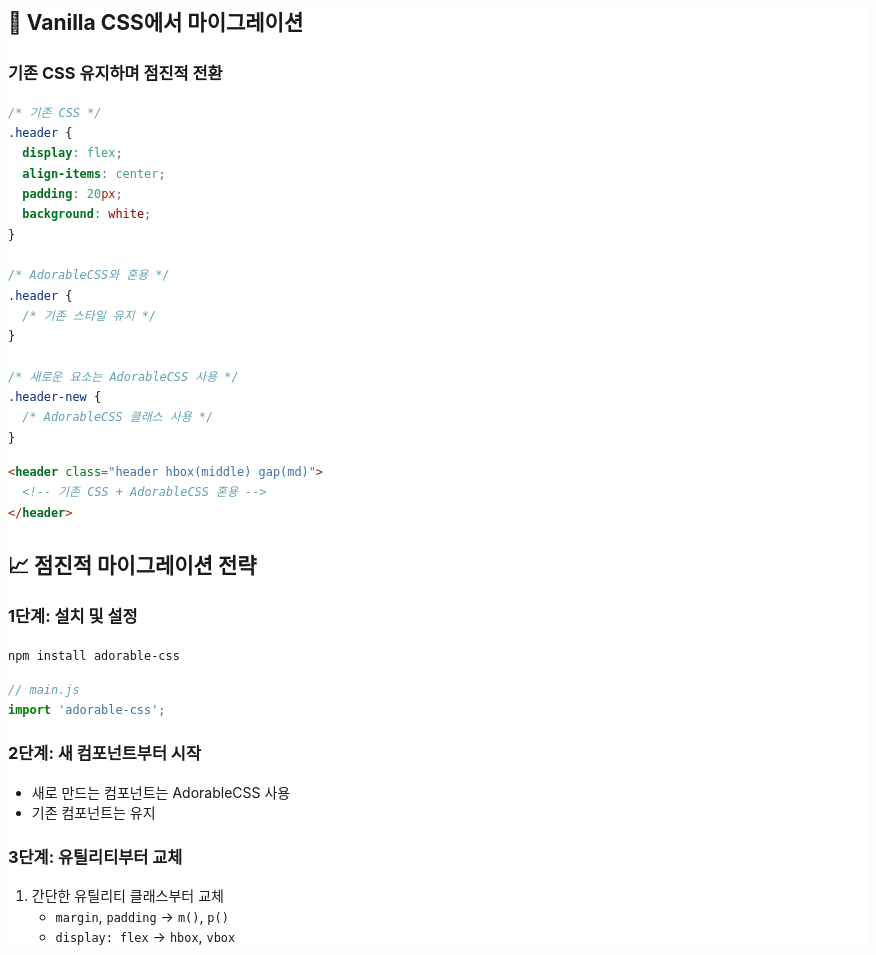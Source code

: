 ## 🎨 Vanilla CSS에서 마이그레이션

### 기존 CSS 유지하며 점진적 전환

```css
/* 기존 CSS */
.header {
  display: flex;
  align-items: center;
  padding: 20px;
  background: white;
}

/* AdorableCSS와 혼용 */
.header {
  /* 기존 스타일 유지 */
}

/* 새로운 요소는 AdorableCSS 사용 */
.header-new {
  /* AdorableCSS 클래스 사용 */
}
```

```html
<header class="header hbox(middle) gap(md)">
  <!-- 기존 CSS + AdorableCSS 혼용 -->
</header>
```

## 📈 점진적 마이그레이션 전략

### 1단계: 설치 및 설정

```bash
npm install adorable-css
```

```javascript
// main.js
import 'adorable-css';
```

### 2단계: 새 컴포넌트부터 시작

- 새로 만드는 컴포넌트는 AdorableCSS 사용
- 기존 컴포넌트는 유지

### 3단계: 유틸리티부터 교체

1. 간단한 유틸리티 클래스부터 교체
   - `margin`, `padding` → `m()`, `p()`
   - `display: flex` → `hbox`, `vbox`
